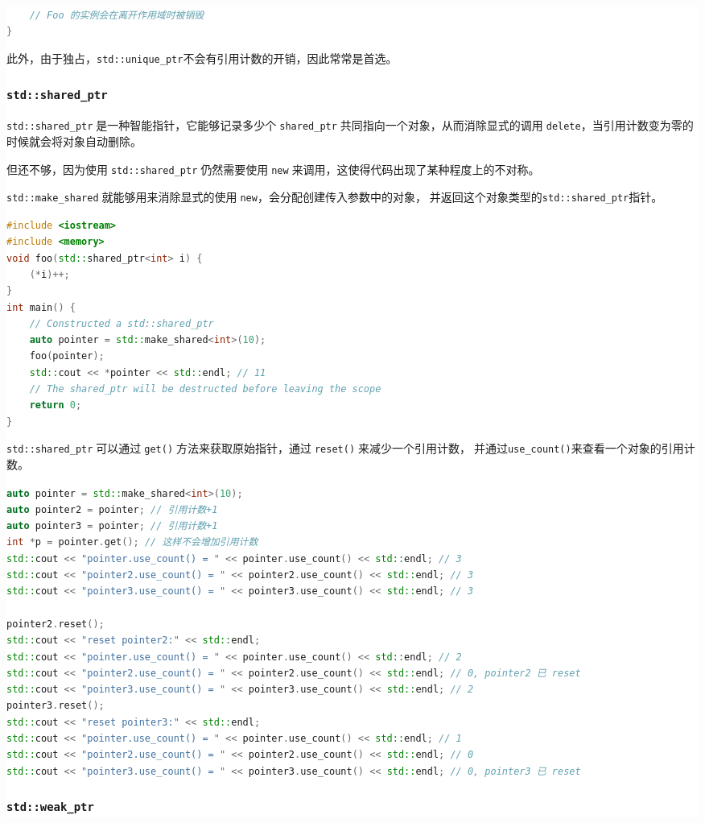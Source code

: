 ```C++
    // Foo 的实例会在离开作用域时被销毁
}
```

此外，由于独占，`std::unique_ptr`不会有引用计数的开销，因此常常是首选。

### `std::shared_ptr`

`std::shared_ptr` 是一种智能指针，它能够记录多少个 `shared_ptr` 共同指向一个对象，从而消除显式的调用 `delete`，当引用计数变为零的时候就会将对象自动删除。

但还不够，因为使用 `std::shared_ptr` 仍然需要使用 `new` 来调用，这使得代码出现了某种程度上的不对称。

`std::make_shared` 就能够用来消除显式的使用 `new`，会分配创建传入参数中的对象， 并返回这个对象类型的`std::shared_ptr`指针。

```C++
#include <iostream>
#include <memory>
void foo(std::shared_ptr<int> i) {
    (*i)++;
}
int main() {
    // Constructed a std::shared_ptr
    auto pointer = std::make_shared<int>(10);
    foo(pointer);
    std::cout << *pointer << std::endl; // 11
    // The shared_ptr will be destructed before leaving the scope
    return 0;
}
```

`std::shared_ptr` 可以通过 `get()` 方法来获取原始指针，通过 `reset()` 来减少一个引用计数， 并通过`use_count()`来查看一个对象的引用计数。

```C++
auto pointer = std::make_shared<int>(10);
auto pointer2 = pointer; // 引用计数+1
auto pointer3 = pointer; // 引用计数+1
int *p = pointer.get(); // 这样不会增加引用计数
std::cout << "pointer.use_count() = " << pointer.use_count() << std::endl; // 3
std::cout << "pointer2.use_count() = " << pointer2.use_count() << std::endl; // 3
std::cout << "pointer3.use_count() = " << pointer3.use_count() << std::endl; // 3

pointer2.reset();
std::cout << "reset pointer2:" << std::endl;
std::cout << "pointer.use_count() = " << pointer.use_count() << std::endl; // 2
std::cout << "pointer2.use_count() = " << pointer2.use_count() << std::endl; // 0, pointer2 已 reset
std::cout << "pointer3.use_count() = " << pointer3.use_count() << std::endl; // 2
pointer3.reset();
std::cout << "reset pointer3:" << std::endl;
std::cout << "pointer.use_count() = " << pointer.use_count() << std::endl; // 1
std::cout << "pointer2.use_count() = " << pointer2.use_count() << std::endl; // 0
std::cout << "pointer3.use_count() = " << pointer3.use_count() << std::endl; // 0, pointer3 已 reset
```

### `std::weak_ptr`

